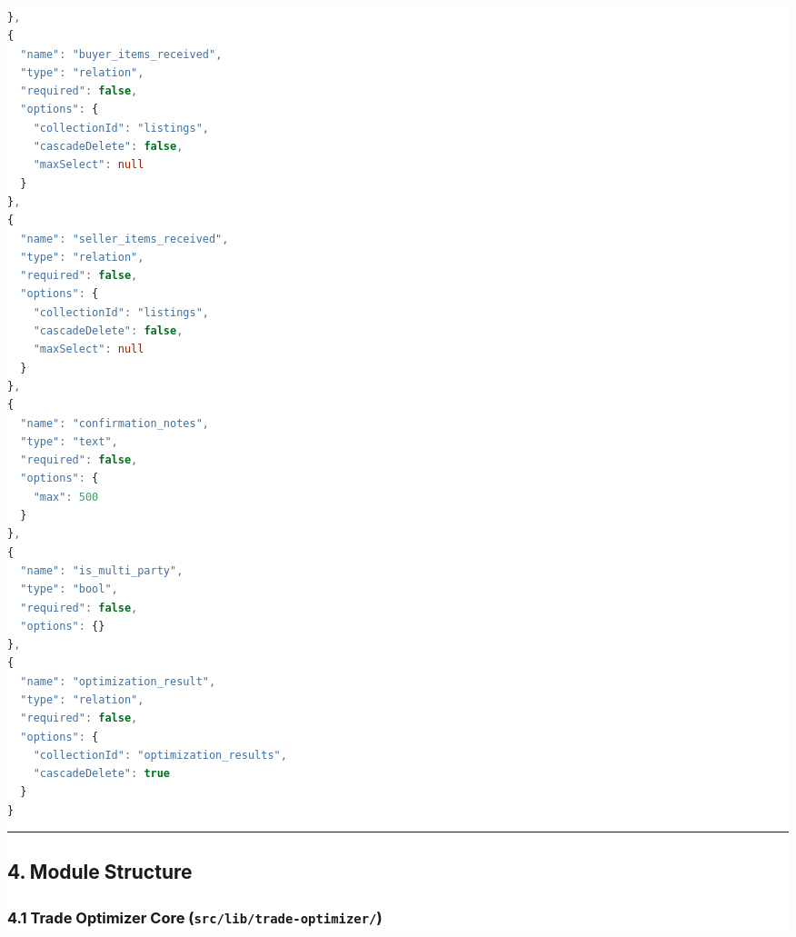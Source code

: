 ```typescript
},
{
  "name": "buyer_items_received",
  "type": "relation",
  "required": false,
  "options": {
    "collectionId": "listings",
    "cascadeDelete": false,
    "maxSelect": null
  }
},
{
  "name": "seller_items_received",
  "type": "relation",
  "required": false,
  "options": {
    "collectionId": "listings",
    "cascadeDelete": false,
    "maxSelect": null
  }
},
{
  "name": "confirmation_notes",
  "type": "text",
  "required": false,
  "options": {
    "max": 500
  }
},
{
  "name": "is_multi_party",
  "type": "bool",
  "required": false,
  "options": {}
},
{
  "name": "optimization_result",
  "type": "relation",
  "required": false,
  "options": {
    "collectionId": "optimization_results",
    "cascadeDelete": true
  }
}
```

---

## 4. Module Structure

### 4.1 Trade Optimizer Core (`src/lib/trade-optimizer/`)
